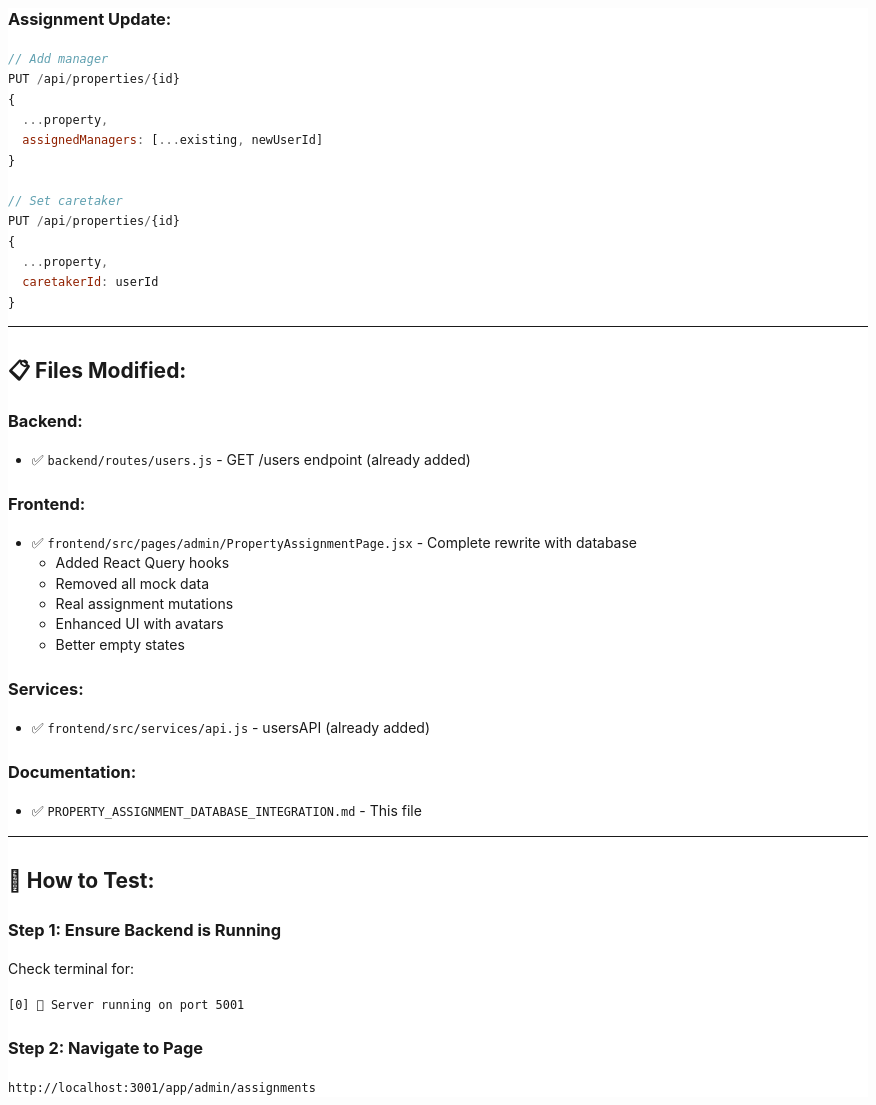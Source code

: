 ### **Assignment Update:**
```javascript
// Add manager
PUT /api/properties/{id}
{
  ...property,
  assignedManagers: [...existing, newUserId]
}

// Set caretaker
PUT /api/properties/{id}
{
  ...property,
  caretakerId: userId
}
```

---

## 📋 **Files Modified:**

### **Backend:**
- ✅ `backend/routes/users.js` - GET /users endpoint (already added)

### **Frontend:**
- ✅ `frontend/src/pages/admin/PropertyAssignmentPage.jsx` - Complete rewrite with database
  - Added React Query hooks
  - Removed all mock data
  - Real assignment mutations
  - Enhanced UI with avatars
  - Better empty states

### **Services:**
- ✅ `frontend/src/services/api.js` - usersAPI (already added)

### **Documentation:**
- ✅ `PROPERTY_ASSIGNMENT_DATABASE_INTEGRATION.md` - This file

---

## 🧪 **How to Test:**

### **Step 1: Ensure Backend is Running**
Check terminal for:
```
[0] 🚀 Server running on port 5001
```

### **Step 2: Navigate to Page**
```
http://localhost:3001/app/admin/assignments
```

